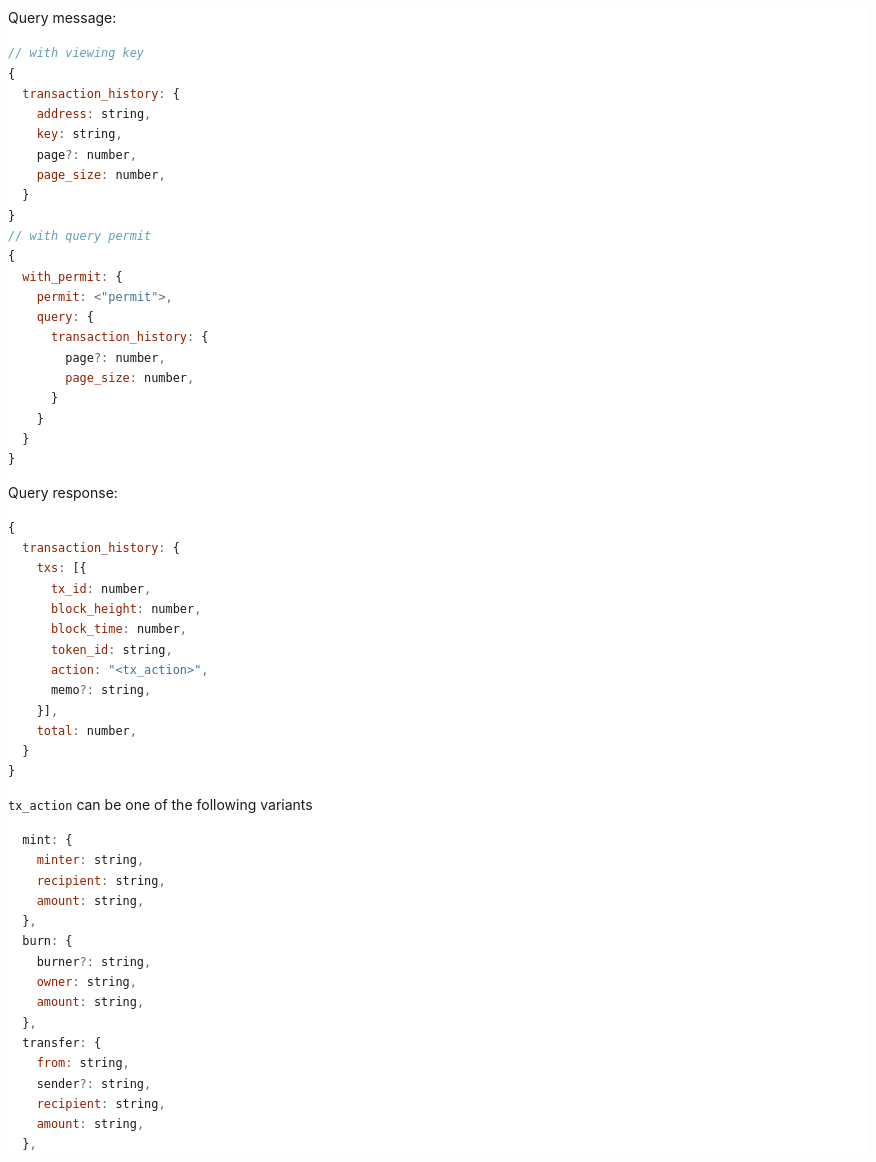 Query message:
```js
// with viewing key
{
  transaction_history: {
    address: string,
    key: string,
    page?: number,
    page_size: number,
  }
}
// with query permit
{
  with_permit: {
    permit: <"permit">,
    query: {
      transaction_history: {
        page?: number,
        page_size: number,
      }
    }
  }
}
```

Query response:
```js
{
  transaction_history: {
    txs: [{
      tx_id: number,
      block_height: number,
      block_time: number,
      token_id: string,
      action: "<tx_action>",
      memo?: string,
    }],
    total: number,
  }
}
```

`tx_action` can be one of the following variants
```js
  mint: {
    minter: string,
    recipient: string,
    amount: string,
  },
  burn: {
    burner?: string,
    owner: string,
    amount: string,
  },
  transfer: {
    from: string,
    sender?: string,
    recipient: string,
    amount: string,
  },
```
